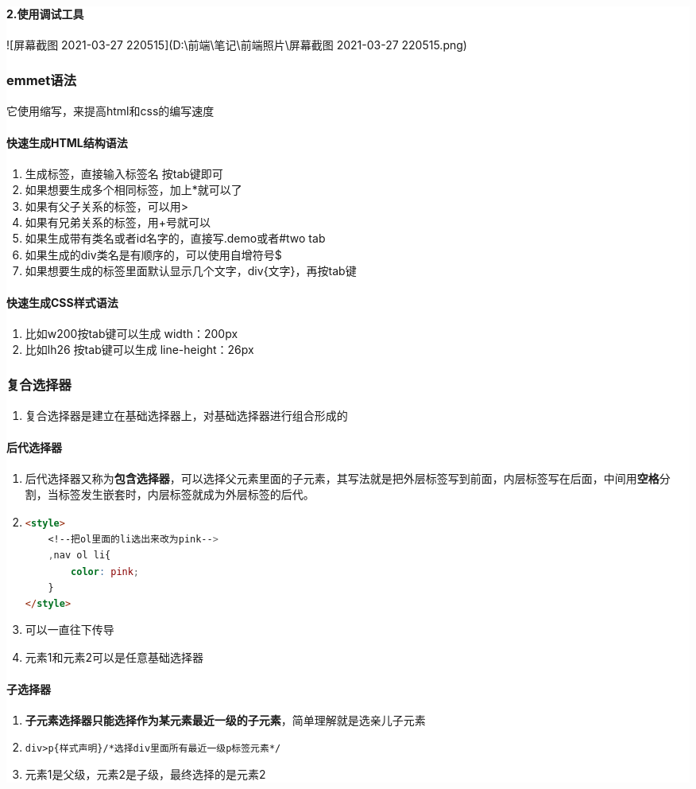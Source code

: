 #### 2.使用调试工具

![屏幕截图 2021-03-27 220515](D:\前端\笔记\前端照片\屏幕截图 2021-03-27 220515.png)

### emmet语法

它使用缩写，来提高html和css的编写速度

#### 快速生成HTML结构语法

1. 生成标签，直接输入标签名 按tab键即可
2. 如果想要生成多个相同标签，加上*就可以了
3. 如果有父子关系的标签，可以用>
4. 如果有兄弟关系的标签，用+号就可以
5. 如果生成带有类名或者id名字的，直接写.demo或者#two tab
6. 如果生成的div类名是有顺序的，可以使用自增符号$
7. 如果想要生成的标签里面默认显示几个文字，div{文字}，再按tab键

#### 快速生成CSS样式语法

1. 比如w200按tab键可以生成   width：200px
2. 比如lh26 按tab键可以生成    line-height：26px

### 复合选择器

1. 复合选择器是建立在基础选择器上，对基础选择器进行组合形成的

#### 后代选择器

1. 后代选择器又称为**包含选择器**，可以选择父元素里面的子元素，其写法就是把外层标签写到前面，内层标签写在后面，中间用**空格**分割，当标签发生嵌套时，内层标签就成为外层标签的后代。

2. ```html
   <style>
       <!--把ol里面的li选出来改为pink-->
       ,nav ol li{
           color: pink;
       }
   </style>
   ```

3. 可以一直往下传导

4. 元素1和元素2可以是任意基础选择器

#### 子选择器

1. **子元素选择器只能选择作为某元素最近一级的子元素**，简单理解就是选亲儿子元素

2. ```html
   div>p{样式声明}/*选择div里面所有最近一级p标签元素*/
   ```

3. 元素1是父级，元素2是子级，最终选择的是元素2
